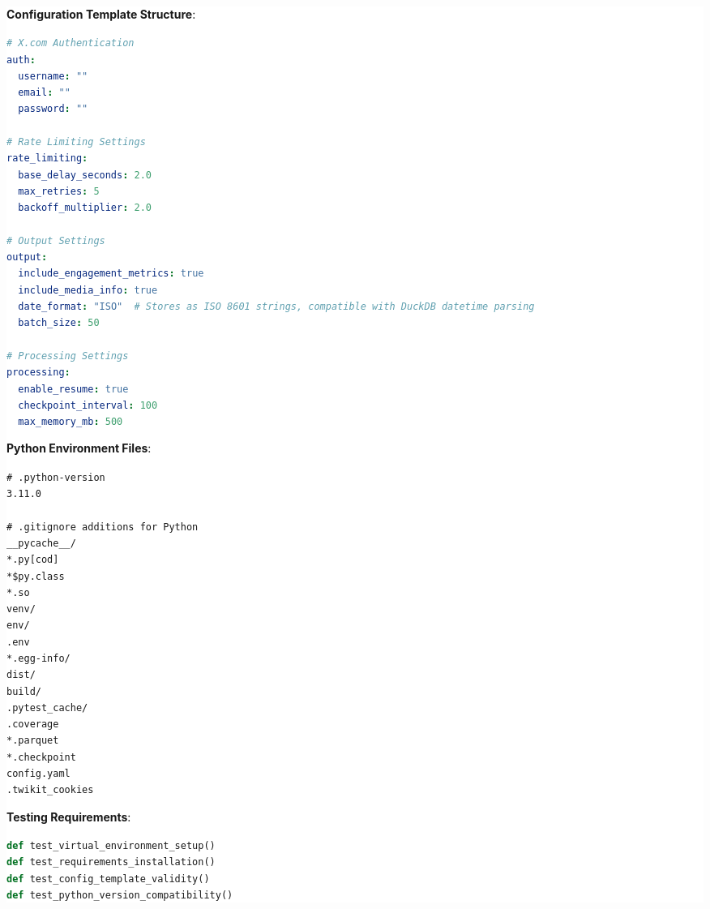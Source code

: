 **Configuration Template Structure**:
```yaml
# X.com Authentication
auth:
  username: ""
  email: ""
  password: ""
  
# Rate Limiting Settings
rate_limiting:
  base_delay_seconds: 2.0
  max_retries: 5
  backoff_multiplier: 2.0
  
# Output Settings
output:
  include_engagement_metrics: true
  include_media_info: true
  date_format: "ISO"  # Stores as ISO 8601 strings, compatible with DuckDB datetime parsing
  batch_size: 50
  
# Processing Settings
processing:
  enable_resume: true
  checkpoint_interval: 100
  max_memory_mb: 500
```

**Python Environment Files**:
```text
# .python-version
3.11.0

# .gitignore additions for Python
__pycache__/
*.py[cod]
*$py.class
*.so
venv/
env/
.env
*.egg-info/
dist/
build/
.pytest_cache/
.coverage
*.parquet
*.checkpoint
config.yaml
.twikit_cookies
```

**Testing Requirements**:
```python
def test_virtual_environment_setup()
def test_requirements_installation()
def test_config_template_validity()
def test_python_version_compatibility()
```
